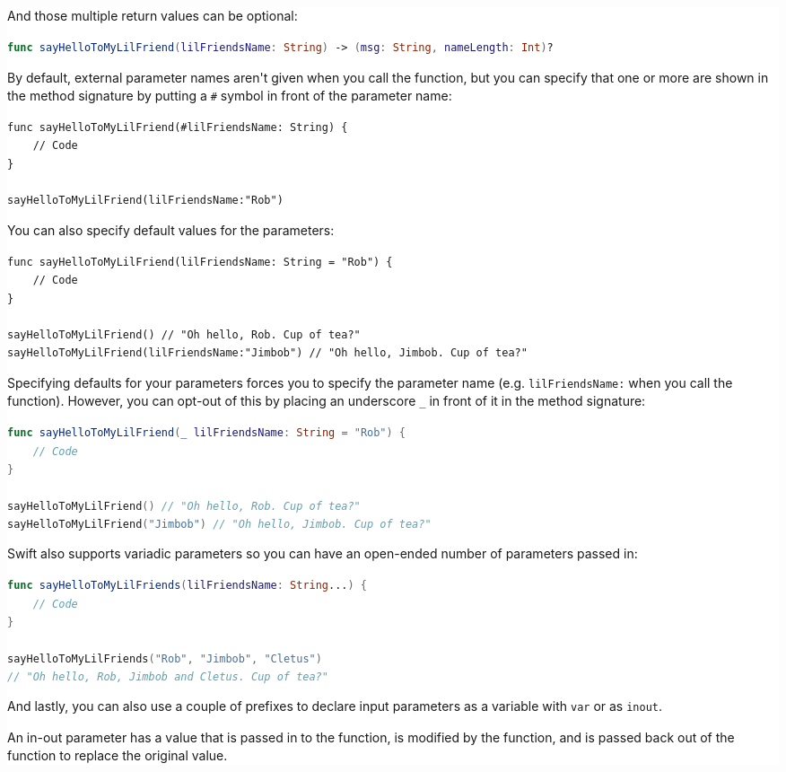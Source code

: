 And those multiple return values can be optional:

```swift
func sayHelloToMyLilFriend(lilFriendsName: String) -> (msg: String, nameLength: Int)?
```

By default, external parameter names aren't given when you call the function, but you can specify that one or more are shown in the method signature by putting a `#` symbol in front of the parameter name:

```
func sayHelloToMyLilFriend(#lilFriendsName: String) {
    // Code
}

sayHelloToMyLilFriend(lilFriendsName:"Rob")
```

You can also specify default values for the parameters:
```
func sayHelloToMyLilFriend(lilFriendsName: String = "Rob") {
    // Code
}

sayHelloToMyLilFriend() // "Oh hello, Rob. Cup of tea?"
sayHelloToMyLilFriend(lilFriendsName:"Jimbob") // "Oh hello, Jimbob. Cup of tea?"
```

Specifying defaults for your parameters forces you to specify the parameter name (e.g. `lilFriendsName:` when you call the function). However, you can opt-out of this by placing an underscore `_` in front of it in the method signature:

```swift
func sayHelloToMyLilFriend(_ lilFriendsName: String = "Rob") {
    // Code
}

sayHelloToMyLilFriend() // "Oh hello, Rob. Cup of tea?"
sayHelloToMyLilFriend("Jimbob") // "Oh hello, Jimbob. Cup of tea?"
```

Swift also supports variadic parameters so you can have an open-ended number of parameters passed in:

```swift
func sayHelloToMyLilFriends(lilFriendsName: String...) {
    // Code
}

sayHelloToMyLilFriends("Rob", "Jimbob", "Cletus")
// "Oh hello, Rob, Jimbob and Cletus. Cup of tea?"
```

And lastly, you can also use a couple of prefixes to declare input parameters as a variable with `var` or as `inout`.

An in-out parameter has a value that is passed in to the function, is modified by the function, and is passed back out of the function to replace the original value.
